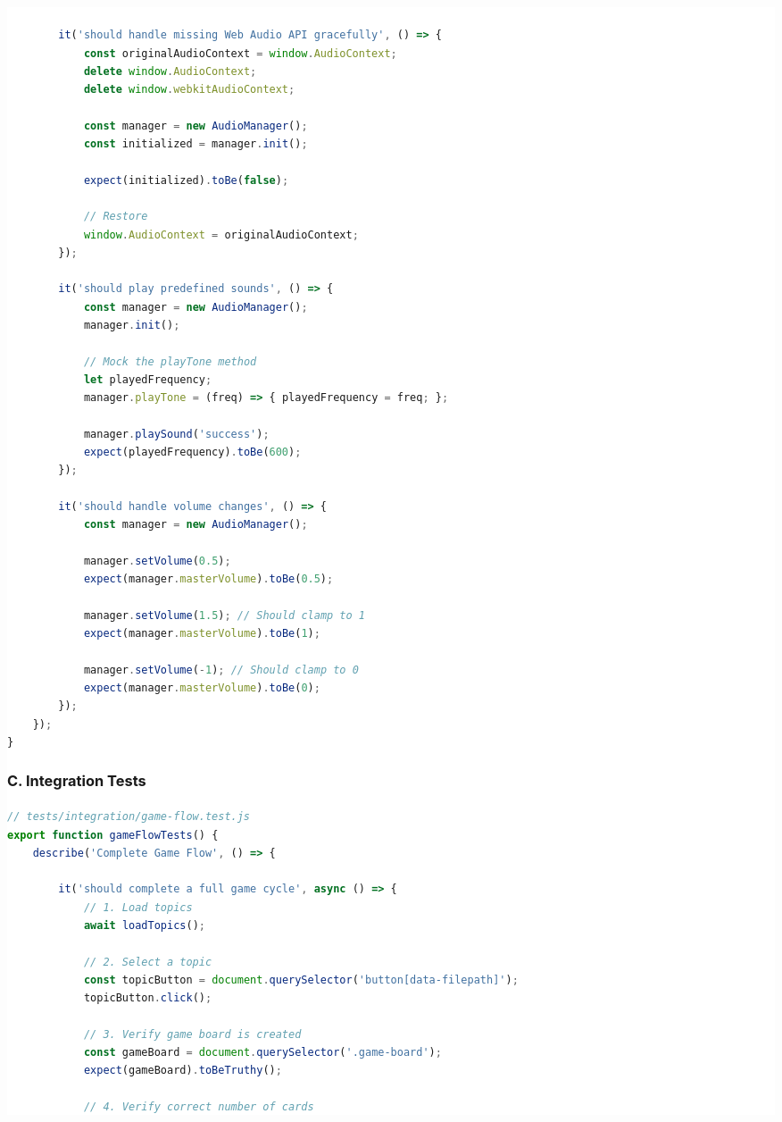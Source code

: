 ```javascript

        it('should handle missing Web Audio API gracefully', () => {
            const originalAudioContext = window.AudioContext;
            delete window.AudioContext;
            delete window.webkitAudioContext;

            const manager = new AudioManager();
            const initialized = manager.init();

            expect(initialized).toBe(false);

            // Restore
            window.AudioContext = originalAudioContext;
        });

        it('should play predefined sounds', () => {
            const manager = new AudioManager();
            manager.init();

            // Mock the playTone method
            let playedFrequency;
            manager.playTone = (freq) => { playedFrequency = freq; };

            manager.playSound('success');
            expect(playedFrequency).toBe(600);
        });

        it('should handle volume changes', () => {
            const manager = new AudioManager();

            manager.setVolume(0.5);
            expect(manager.masterVolume).toBe(0.5);

            manager.setVolume(1.5); // Should clamp to 1
            expect(manager.masterVolume).toBe(1);

            manager.setVolume(-1); // Should clamp to 0
            expect(manager.masterVolume).toBe(0);
        });
    });
}
```

### C. Integration Tests

```javascript
// tests/integration/game-flow.test.js
export function gameFlowTests() {
    describe('Complete Game Flow', () => {

        it('should complete a full game cycle', async () => {
            // 1. Load topics
            await loadTopics();

            // 2. Select a topic
            const topicButton = document.querySelector('button[data-filepath]');
            topicButton.click();

            // 3. Verify game board is created
            const gameBoard = document.querySelector('.game-board');
            expect(gameBoard).toBeTruthy();

            // 4. Verify correct number of cards
```